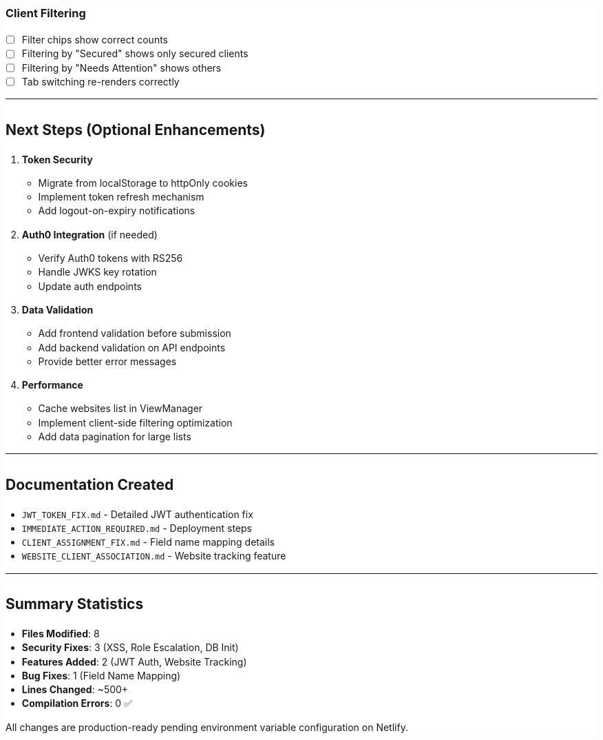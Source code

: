### Client Filtering
- [ ] Filter chips show correct counts
- [ ] Filtering by "Secured" shows only secured clients
- [ ] Filtering by "Needs Attention" shows others
- [ ] Tab switching re-renders correctly

---

## Next Steps (Optional Enhancements)

1. **Token Security**
   - Migrate from localStorage to httpOnly cookies
   - Implement token refresh mechanism
   - Add logout-on-expiry notifications

2. **Auth0 Integration** (if needed)
   - Verify Auth0 tokens with RS256
   - Handle JWKS key rotation
   - Update auth endpoints

3. **Data Validation**
   - Add frontend validation before submission
   - Add backend validation on API endpoints
   - Provide better error messages

4. **Performance**
   - Cache websites list in ViewManager
   - Implement client-side filtering optimization
   - Add data pagination for large lists

---

## Documentation Created

- `JWT_TOKEN_FIX.md` - Detailed JWT authentication fix
- `IMMEDIATE_ACTION_REQUIRED.md` - Deployment steps
- `CLIENT_ASSIGNMENT_FIX.md` - Field name mapping details
- `WEBSITE_CLIENT_ASSOCIATION.md` - Website tracking feature

---

## Summary Statistics

- **Files Modified**: 8
- **Security Fixes**: 3 (XSS, Role Escalation, DB Init)
- **Features Added**: 2 (JWT Auth, Website Tracking)
- **Bug Fixes**: 1 (Field Name Mapping)
- **Lines Changed**: ~500+
- **Compilation Errors**: 0 ✅

All changes are production-ready pending environment variable configuration on Netlify.
